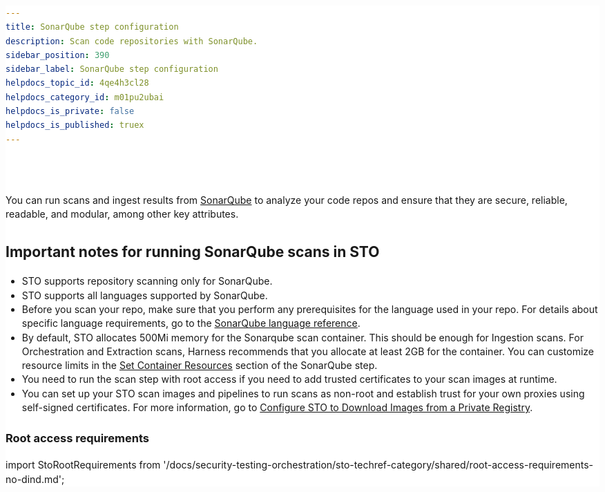 ```yaml
---
title: SonarQube step configuration
description: Scan code repositories with SonarQube.
sidebar_position: 390
sidebar_label: SonarQube step configuration
helpdocs_topic_id: 4qe4h3cl28
helpdocs_category_id: m01pu2ubai
helpdocs_is_private: false
helpdocs_is_published: truex
---
```


<DocsTag  text="Code repo scanners"  backgroundColor= "#cbe2f9" textColor="#0b5cad" link="/docs/security-testing-orchestration/sto-techref-category/security-step-settings-reference#code-repo-scanners"  />
<DocsTag  text="Orchestration" backgroundColor= "#e3cbf9" textColor="#5c0bad" link="/docs/security-testing-orchestration/get-started/key-concepts/run-an-orchestrated-scan-in-sto"  />
<DocsTag  text="Extraction" backgroundColor= "#e3cbf9" textColor="#5c0bad" link="/docs/security-testing-orchestration/use-sto/orchestrate-and-ingest/sto-workflows-overview#extraction-scans-in-sto" />
<DocsTag  text="Ingestion" backgroundColor= "#e3cbf9" textColor="#5c0bad" link="/docs/security-testing-orchestration/use-sto/orchestrate-and-ingest/ingest-scan-results-into-an-sto-pipeline" /><br/>
<br/>

 You can run scans and ingest results from [SonarQube](https://docs.sonarqube.org/latest/) to analyze your code repos and ensure that they are secure, reliable, readable, and modular, among other key attributes. 
 

## Important notes for running SonarQube scans in STO

* STO supports repository scanning only for SonarQube.
* STO supports all languages supported by SonarQube.
* Before you scan your repo, make sure that you perform any prerequisites for the language used in your repo. 
  For details about specific language requirements, go to the [SonarQube language reference](https://docs.sonarqube.org/latest/analysis/languages/overview/).
* By default, STO allocates 500Mi memory for the Sonarqube scan container. This should be enough for Ingestion scans. For Orchestration and Extraction scans, Harness recommends that you allocate at least 2GB for the container. You can customize resource limits in the [Set Container Resources](/docs/continuous-integration/use-ci/manage-dependencies/background-step-settings#set-container-resources) section of the SonarQube step. 
* You need to run the scan step with root access if you need to add trusted certificates to your scan images at runtime.
* You can set up your STO scan images and pipelines to run scans as non-root and establish trust for your own proxies using self-signed certificates. For more information, go to [Configure STO to Download Images from a Private Registry](/docs/security-testing-orchestration/use-sto/set-up-sto-pipelines/download-images-from-private-registry).

### Root access requirements 

import StoRootRequirements from '/docs/security-testing-orchestration/sto-techref-category/shared/root-access-requirements-no-dind.md';
